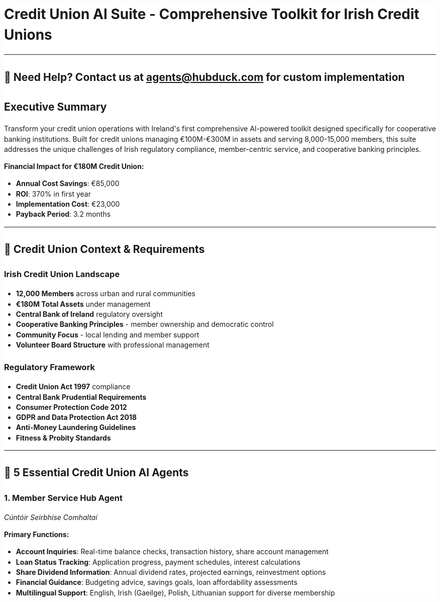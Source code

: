 # Credit Union AI Suite - Comprehensive Toolkit for Irish Credit Unions

---
📧 **Need Help?** Contact us at **agents@hubduck.com** for custom implementation
---

## Executive Summary

Transform your credit union operations with Ireland's first comprehensive AI-powered toolkit designed specifically for cooperative banking institutions. Built for credit unions managing €100M-€300M in assets and serving 8,000-15,000 members, this suite addresses the unique challenges of Irish regulatory compliance, member-centric service, and cooperative banking principles.

**Financial Impact for €180M Credit Union:**
- **Annual Cost Savings**: €85,000
- **ROI**: 370% in first year
- **Implementation Cost**: €23,000
- **Payback Period**: 3.2 months

---

## 🏦 Credit Union Context & Requirements

### Irish Credit Union Landscape
- **12,000 Members** across urban and rural communities
- **€180M Total Assets** under management
- **Central Bank of Ireland** regulatory oversight
- **Cooperative Banking Principles** - member ownership and democratic control
- **Community Focus** - local lending and member support
- **Volunteer Board Structure** with professional management

### Regulatory Framework
- **Credit Union Act 1997** compliance
- **Central Bank Prudential Requirements**
- **Consumer Protection Code 2012**
- **GDPR and Data Protection Act 2018**
- **Anti-Money Laundering Guidelines**
- **Fitness & Probity Standards**

---

## 🤖 5 Essential Credit Union AI Agents

### 1. Member Service Hub Agent
*Cúntóir Seirbhíse Comhaltaí*

**Primary Functions:**
- **Account Inquiries**: Real-time balance checks, transaction history, share account management
- **Loan Status Tracking**: Application progress, payment schedules, interest calculations
- **Share Dividend Information**: Annual dividend rates, projected earnings, reinvestment options
- **Financial Guidance**: Budgeting advice, savings goals, loan affordability assessments
- **Multilingual Support**: English, Irish (Gaeilge), Polish, Lithuanian support for diverse membership
